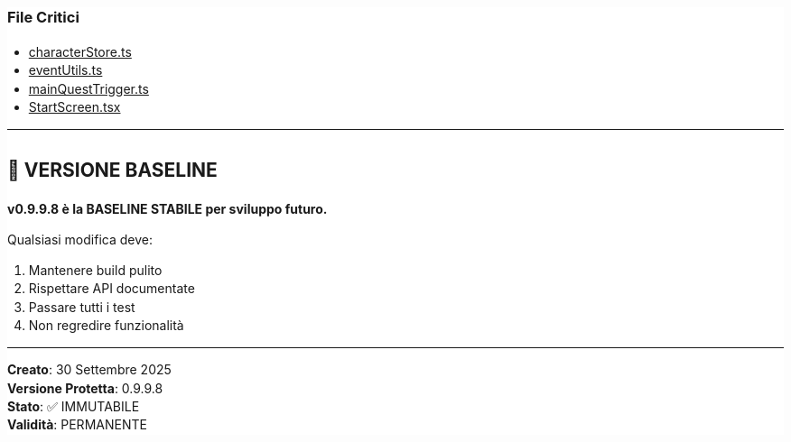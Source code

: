 ### File Critici
- [characterStore.ts](../../src/stores/character/characterStore.ts)
- [eventUtils.ts](../../src/utils/eventUtils.ts)
- [mainQuestTrigger.ts](../../src/services/mainQuestTrigger.ts)
- [StartScreen.tsx](../../src/components/StartScreen.tsx)

---

## 🎯 VERSIONE BASELINE

**v0.9.9.8 è la BASELINE STABILE per sviluppo futuro.**

Qualsiasi modifica deve:
1. Mantenere build pulito
2. Rispettare API documentate
3. Passare tutti i test
4. Non regredire funzionalità

---

**Creato**: 30 Settembre 2025  
**Versione Protetta**: 0.9.9.8  
**Stato**: ✅ IMMUTABILE  
**Validità**: PERMANENTE